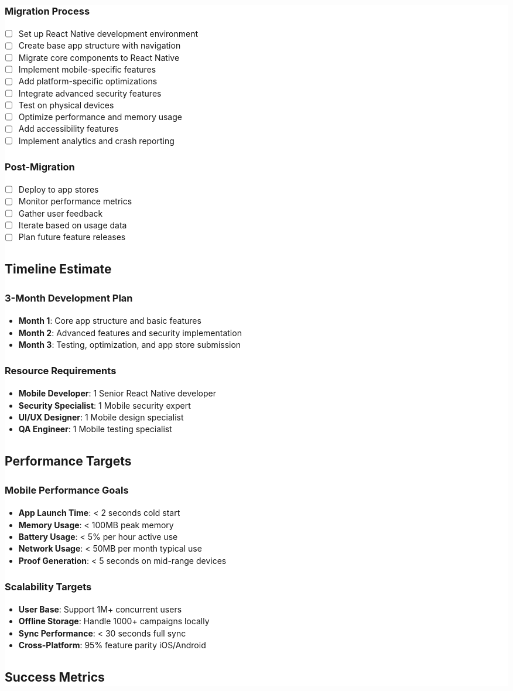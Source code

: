 ### Migration Process
- [ ] Set up React Native development environment
- [ ] Create base app structure with navigation
- [ ] Migrate core components to React Native
- [ ] Implement mobile-specific features
- [ ] Add platform-specific optimizations
- [ ] Integrate advanced security features
- [ ] Test on physical devices
- [ ] Optimize performance and memory usage
- [ ] Add accessibility features
- [ ] Implement analytics and crash reporting

### Post-Migration
- [ ] Deploy to app stores
- [ ] Monitor performance metrics
- [ ] Gather user feedback
- [ ] Iterate based on usage data
- [ ] Plan future feature releases

## Timeline Estimate

### 3-Month Development Plan
- **Month 1**: Core app structure and basic features
- **Month 2**: Advanced features and security implementation
- **Month 3**: Testing, optimization, and app store submission

### Resource Requirements
- **Mobile Developer**: 1 Senior React Native developer
- **Security Specialist**: 1 Mobile security expert
- **UI/UX Designer**: 1 Mobile design specialist
- **QA Engineer**: 1 Mobile testing specialist

## Performance Targets

### Mobile Performance Goals
- **App Launch Time**: < 2 seconds cold start
- **Memory Usage**: < 100MB peak memory
- **Battery Usage**: < 5% per hour active use
- **Network Usage**: < 50MB per month typical use
- **Proof Generation**: < 5 seconds on mid-range devices

### Scalability Targets
- **User Base**: Support 1M+ concurrent users
- **Offline Storage**: Handle 1000+ campaigns locally
- **Sync Performance**: < 30 seconds full sync
- **Cross-Platform**: 95% feature parity iOS/Android

## Success Metrics
